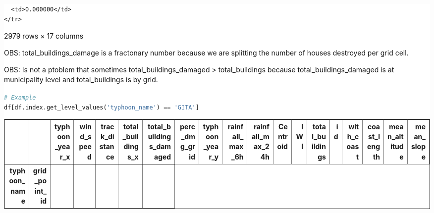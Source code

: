       <td>0.000000</td>
    </tr>
  </tbody>
</table>
<p>2979 rows × 17 columns</p>
</div>



OBS: total_buildings_damage is a fractonary number because we are splitting the number of houses destroyed per grid cell.

OBS: Is not a ptoblem that sometimes total_buildings_damaged > total_buildings because total_buildings_damaged is at municipality level and total_buildings is by grid.


```python
# Example
df[df.index.get_level_values('typhoon_name') == 'GITA']
```




<div>
<style scoped>
    .dataframe tbody tr th:only-of-type {
        vertical-align: middle;
    }

    .dataframe tbody tr th {
        vertical-align: top;
    }

    .dataframe thead th {
        text-align: right;
    }
</style>
<table border="1" class="dataframe">
  <thead>
    <tr style="text-align: right;">
      <th></th>
      <th></th>
      <th>typhoon_year_x</th>
      <th>wind_speed</th>
      <th>track_distance</th>
      <th>total_buildings_x</th>
      <th>total_buildings_damaged</th>
      <th>perc_dmg_grid</th>
      <th>typhoon_year_y</th>
      <th>rainfall_max_6h</th>
      <th>rainfall_max_24h</th>
      <th>Centroid</th>
      <th>IWI</th>
      <th>total_buildings</th>
      <th>id</th>
      <th>with_coast</th>
      <th>coast_length</th>
      <th>mean_altitude</th>
      <th>mean_slope</th>
    </tr>
    <tr>
      <th>typhoon_name</th>
      <th>grid_point_id</th>
      <th></th>
      <th></th>
      <th></th>
      <th></th>
      <th></th>